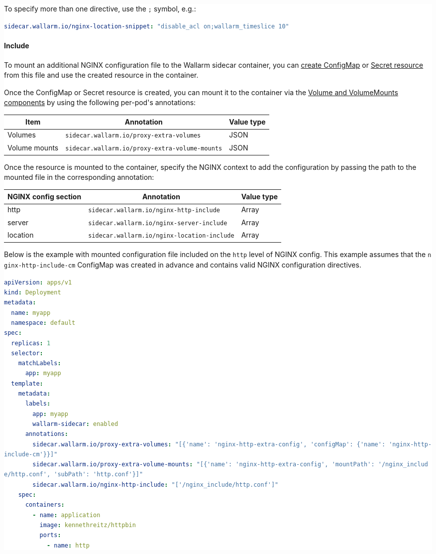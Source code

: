 To specify more than one directive, use the `;` symbol, e.g.:

```yaml
sidecar.wallarm.io/nginx-location-snippet: "disable_acl on;wallarm_timeslice 10"
```

#### Include

To mount an additional NGINX configuration file to the Wallarm sidecar container, you can [create ConfigMap](https://kubernetes.io/docs/tasks/configure-pod-container/configure-pod-configmap/#create-configmaps-from-files) or [Secret resource](https://kubernetes.io/docs/concepts/configuration/secret/#creating-a-secret) from this file and use the created resource in the container.

Once the ConfigMap or Secret resource is created, you can mount it to the container via the [Volume and VolumeMounts components](https://kubernetes.io/docs/tasks/configure-pod-container/configure-pod-configmap/#populate-a-volume-with-data-stored-in-a-configmap) by using the following per-pod's annotations:

| Item          |  Annotation                                    | Value type  |
|---------------|------------------------------------------------|-------------|
| Volumes       | `sidecar.wallarm.io/proxy-extra-volumes`       | JSON |
| Volume mounts | `sidecar.wallarm.io/proxy-extra-volume-mounts` | JSON |

Once the resource is mounted to the container, specify the NGINX context to add the configuration by passing the path to the mounted file in the corresponding annotation:

| NGINX config section | Annotation                                  | Value type |
|----------------------|---------------------------------------------|------------|
| http                 | `sidecar.wallarm.io/nginx-http-include`     | Array  |
| server               | `sidecar.wallarm.io/nginx-server-include`   | Array  |
| location             | `sidecar.wallarm.io/nginx-location-include` | Array  |

Below is the example with mounted configuration file included on the `http` level of NGINX config. This example assumes that the `nginx-http-include-cm` ConfigMap was created in advance and contains valid NGINX configuration directives.

```yaml hl_lines="16-19"
apiVersion: apps/v1
kind: Deployment
metadata:
  name: myapp
  namespace: default
spec:
  replicas: 1
  selector:
    matchLabels:
      app: myapp
  template:
    metadata:
      labels:
        app: myapp
        wallarm-sidecar: enabled
      annotations:
        sidecar.wallarm.io/proxy-extra-volumes: "[{'name': 'nginx-http-extra-config', 'configMap': {'name': 'nginx-http-include-cm'}}]"
        sidecar.wallarm.io/proxy-extra-volume-mounts: "[{'name': 'nginx-http-extra-config', 'mountPath': '/nginx_include/http.conf', 'subPath': 'http.conf'}]"
        sidecar.wallarm.io/nginx-http-include: "['/nginx_include/http.conf']"
    spec:
      containers:
        - name: application
          image: kennethreitz/httpbin
          ports:
            - name: http
```